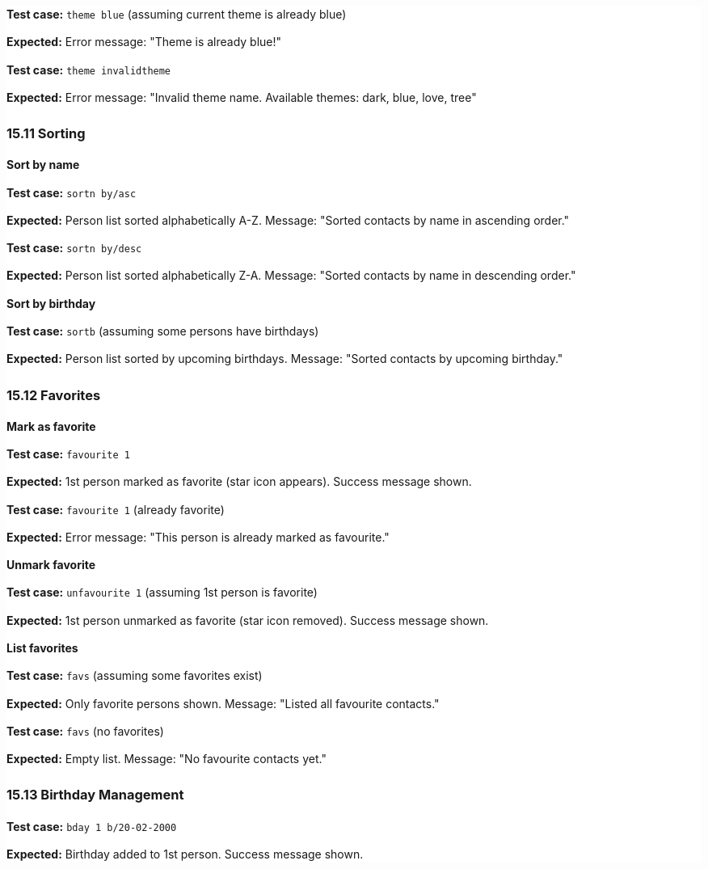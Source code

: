 **Test case:** `theme blue` (assuming current theme is already blue)

**Expected:** Error message: "Theme is already blue!"

**Test case:** `theme invalidtheme`

**Expected:** Error message: "Invalid theme name. Available themes: dark, blue, love, tree"

### 15.11 Sorting

**Sort by name**

**Test case:** `sortn by/asc`

**Expected:** Person list sorted alphabetically A-Z. Message: "Sorted contacts by name in ascending order."

**Test case:** `sortn by/desc`

**Expected:** Person list sorted alphabetically Z-A. Message: "Sorted contacts by name in descending order."

**Sort by birthday**

**Test case:** `sortb` (assuming some persons have birthdays)

**Expected:** Person list sorted by upcoming birthdays. Message: "Sorted contacts by upcoming birthday."

### 15.12 Favorites

**Mark as favorite**

**Test case:** `favourite 1`

**Expected:** 1st person marked as favorite (star icon appears). Success message shown.

**Test case:** `favourite 1` (already favorite)

**Expected:** Error message: "This person is already marked as favourite."

**Unmark favorite**

**Test case:** `unfavourite 1` (assuming 1st person is favorite)

**Expected:** 1st person unmarked as favorite (star icon removed). Success message shown.

**List favorites**

**Test case:** `favs` (assuming some favorites exist)

**Expected:** Only favorite persons shown. Message: "Listed all favourite contacts."

**Test case:** `favs` (no favorites)

**Expected:** Empty list. Message: "No favourite contacts yet."

### 15.13 Birthday Management

**Test case:** `bday 1 b/20-02-2000`

**Expected:** Birthday added to 1st person. Success message shown.
